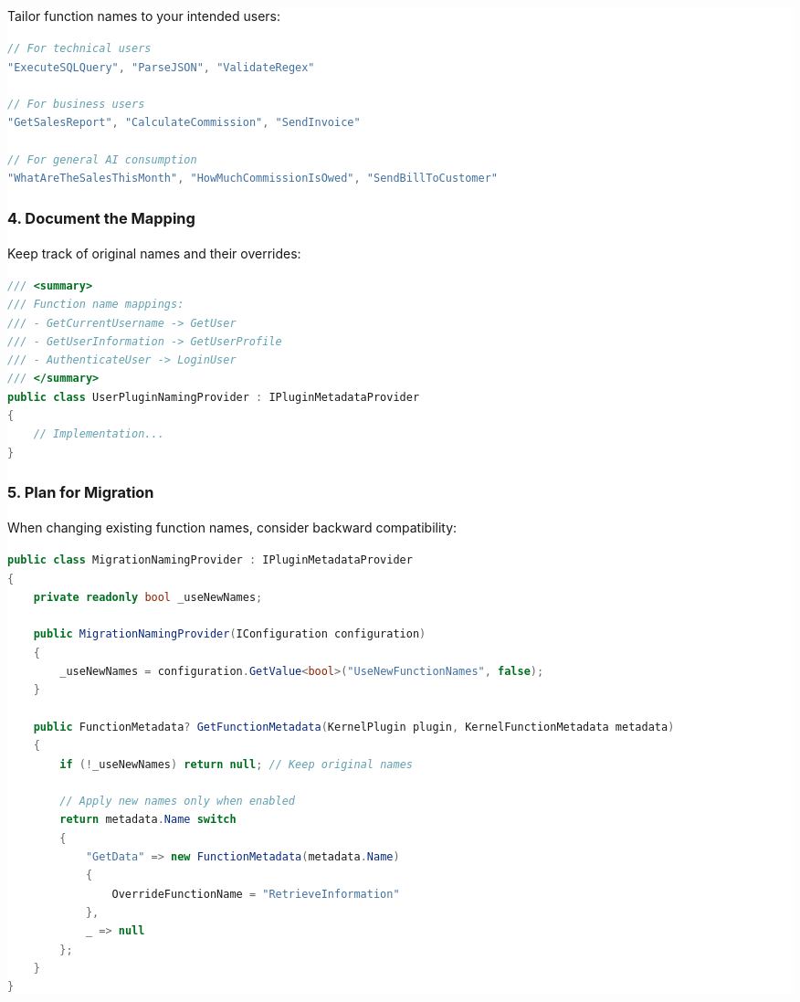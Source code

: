 Tailor function names to your intended users:

```csharp
// For technical users
"ExecuteSQLQuery", "ParseJSON", "ValidateRegex"

// For business users
"GetSalesReport", "CalculateCommission", "SendInvoice"

// For general AI consumption
"WhatAreTheSalesThisMonth", "HowMuchCommissionIsOwed", "SendBillToCustomer"
```

### 4. Document the Mapping

Keep track of original names and their overrides:

```csharp
/// <summary>
/// Function name mappings:
/// - GetCurrentUsername -> GetUser
/// - GetUserInformation -> GetUserProfile
/// - AuthenticateUser -> LoginUser
/// </summary>
public class UserPluginNamingProvider : IPluginMetadataProvider
{
    // Implementation...
}
```

### 5. Plan for Migration

When changing existing function names, consider backward compatibility:

```csharp
public class MigrationNamingProvider : IPluginMetadataProvider
{
    private readonly bool _useNewNames;
    
    public MigrationNamingProvider(IConfiguration configuration)
    {
        _useNewNames = configuration.GetValue<bool>("UseNewFunctionNames", false);
    }
    
    public FunctionMetadata? GetFunctionMetadata(KernelPlugin plugin, KernelFunctionMetadata metadata)
    {
        if (!_useNewNames) return null; // Keep original names
        
        // Apply new names only when enabled
        return metadata.Name switch
        {
            "GetData" => new FunctionMetadata(metadata.Name)
            {
                OverrideFunctionName = "RetrieveInformation"
            },
            _ => null
        };
    }
}
```
